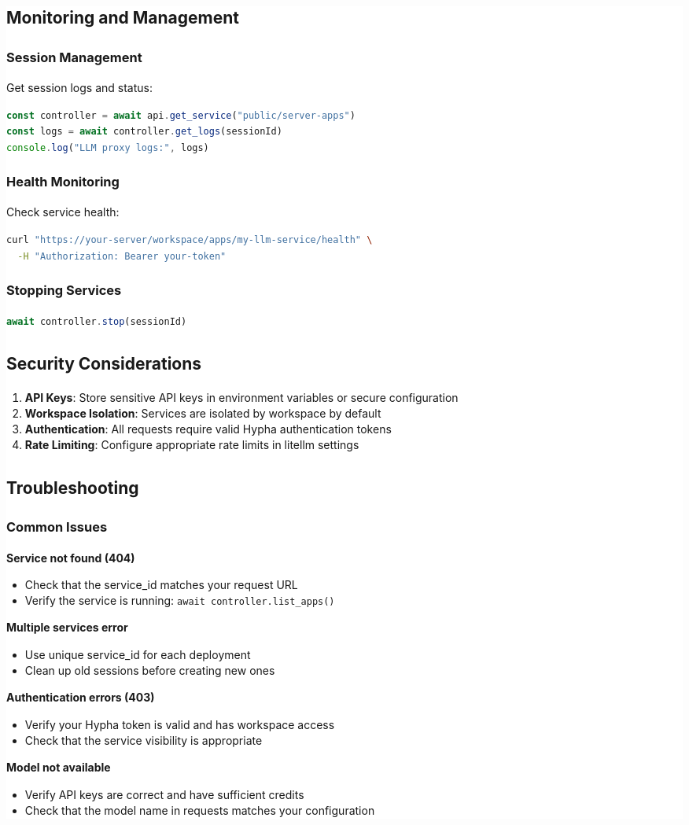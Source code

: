 ## Monitoring and Management

### Session Management

Get session logs and status:

```javascript
const controller = await api.get_service("public/server-apps")
const logs = await controller.get_logs(sessionId)
console.log("LLM proxy logs:", logs)
```

### Health Monitoring

Check service health:

```bash
curl "https://your-server/workspace/apps/my-llm-service/health" \
  -H "Authorization: Bearer your-token"
```

### Stopping Services

```javascript
await controller.stop(sessionId)
```

## Security Considerations

1. **API Keys**: Store sensitive API keys in environment variables or secure configuration
2. **Workspace Isolation**: Services are isolated by workspace by default
3. **Authentication**: All requests require valid Hypha authentication tokens
4. **Rate Limiting**: Configure appropriate rate limits in litellm settings

## Troubleshooting

### Common Issues

**Service not found (404)**
- Check that the service_id matches your request URL
- Verify the service is running: `await controller.list_apps()`

**Multiple services error**
- Use unique service_id for each deployment
- Clean up old sessions before creating new ones

**Authentication errors (403)**
- Verify your Hypha token is valid and has workspace access
- Check that the service visibility is appropriate

**Model not available**
- Verify API keys are correct and have sufficient credits
- Check that the model name in requests matches your configuration
